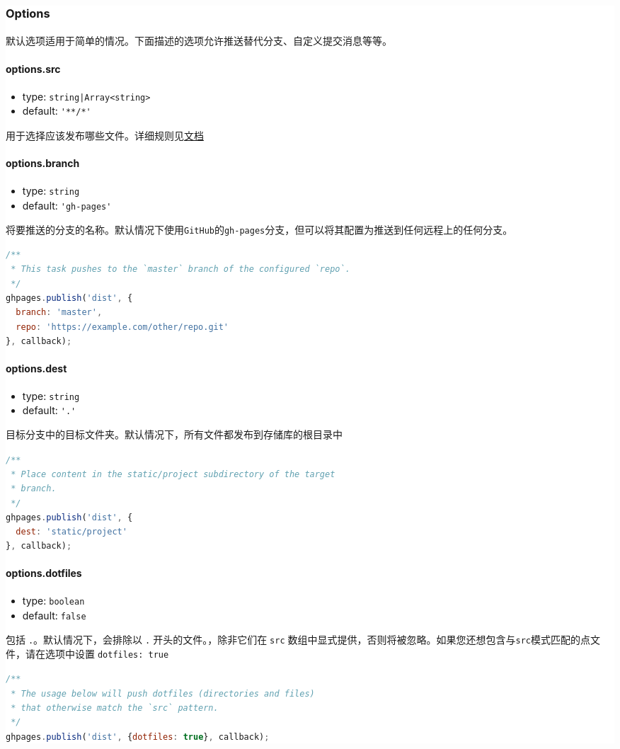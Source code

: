 
### Options

默认选项适用于简单的情况。下面描述的选项允许推送替代分支、自定义提交消息等等。

#### <a id="optionssrc">options.src</a>
 * type: `string|Array<string>`
 * default: `'**/*'`

用于选择应该发布哪些文件。详细规则见[文档](https://github.com/isaacs/minimatch)


#### <a id="optionsbranch">options.branch</a>
 * type: `string`
 * default: `'gh-pages'`

将要推送的分支的名称。默认情况下使用`GitHub`的`gh-pages`分支，但可以将其配置为推送到任何远程上的任何分支。

```js
/**
 * This task pushes to the `master` branch of the configured `repo`.
 */
ghpages.publish('dist', {
  branch: 'master',
  repo: 'https://example.com/other/repo.git'
}, callback);
```


#### <a id="optionsdest">options.dest</a>
 * type: `string`
 * default: `'.'`

目标分支中的目标文件夹。默认情况下，所有文件都发布到存储库的根目录中

```js
/**
 * Place content in the static/project subdirectory of the target
 * branch.
 */
ghpages.publish('dist', {
  dest: 'static/project'
}, callback);
```

#### <a id="optionsdotfiles">options.dotfiles</a>
 * type: `boolean`
 * default: `false`

包括 `.`。默认情况下，会排除以 `.` 开头的文件。，除非它们在 `src` 数组中显式提供，否则将被忽略。如果您还想包含与`src`模式匹配的点文件，请在选项中设置 `dotfiles: true`

```js
/**
 * The usage below will push dotfiles (directories and files)
 * that otherwise match the `src` pattern.
 */
ghpages.publish('dist', {dotfiles: true}, callback);
```
